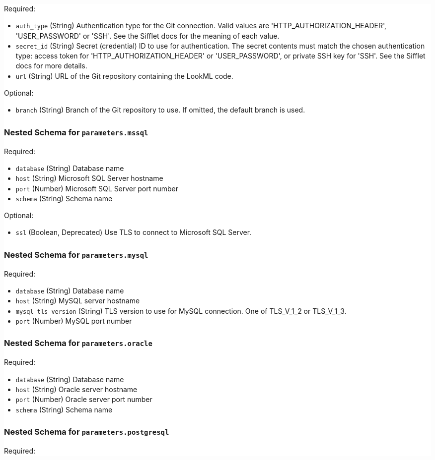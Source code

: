 Required:

- `auth_type` (String) Authentication type for the Git connection. Valid values are 'HTTP_AUTHORIZATION_HEADER', 'USER_PASSWORD' or 'SSH'. See the Sifflet docs for the meaning of each value.
- `secret_id` (String) Secret (credential) ID to use for authentication. The secret contents must match the chosen authentication type: access token for 'HTTP_AUTHORIZATION_HEADER' or 'USER_PASSWORD', or private SSH key for 'SSH'. See the Sifflet docs for more details.
- `url` (String) URL of the Git repository containing the LookML code.

Optional:

- `branch` (String) Branch of the Git repository to use. If omitted, the default branch is used.



<a id="nestedatt--parameters--mssql"></a>
### Nested Schema for `parameters.mssql`

Required:

- `database` (String) Database name
- `host` (String) Microsoft SQL Server hostname
- `port` (Number) Microsoft SQL Server port number
- `schema` (String) Schema name

Optional:

- `ssl` (Boolean, Deprecated) Use TLS to connect to Microsoft SQL Server.


<a id="nestedatt--parameters--mysql"></a>
### Nested Schema for `parameters.mysql`

Required:

- `database` (String) Database name
- `host` (String) MySQL server hostname
- `mysql_tls_version` (String) TLS version to use for MySQL connection. One of TLS_V_1_2 or TLS_V_1_3.
- `port` (Number) MySQL port number


<a id="nestedatt--parameters--oracle"></a>
### Nested Schema for `parameters.oracle`

Required:

- `database` (String) Database name
- `host` (String) Oracle server hostname
- `port` (Number) Oracle server port number
- `schema` (String) Schema name


<a id="nestedatt--parameters--postgresql"></a>
### Nested Schema for `parameters.postgresql`

Required:

